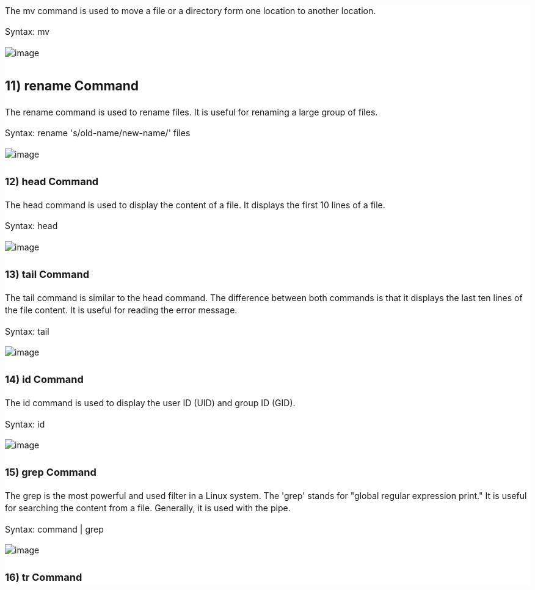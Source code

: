 The mv command is used to move a file or a directory form one location to another location.

Syntax: mv <file name> <directory path>

![image](https://github.com/Mena-Rossini/Ex-01-Linux-Commands/assets/102855266/f10e5ce5-19de-4c56-8d60-8b705531ff75)

 
## 11)	rename Command

The rename command is used to rename files. It is useful for renaming a large group of files.

Syntax: rename 's/old-name/new-name/' files

![image](https://github.com/Mena-Rossini/Ex-01-Linux-Commands/assets/102855266/b9ad275d-8350-4a3c-99c9-3ceb50152101)


### 12)	head Command

The head command is used to display the content of a file. It displays the first 10 lines of a file.

Syntax: head <file name>

![image](https://github.com/Mena-Rossini/Ex-01-Linux-Commands/assets/102855266/115f7234-087d-4619-baab-4b5d5d50985a)


### 13)	tail Command

The tail command is similar to the head command. The difference between both commands is that it displays the last ten lines of the file content. It is useful for reading the error message.

Syntax: tail <file name>

![image](https://github.com/Mena-Rossini/Ex-01-Linux-Commands/assets/102855266/43f93eae-fe76-45d2-8f0e-8d8782395983)

### 14)	id Command

The id command is used to display the user ID (UID) and group ID (GID).

Syntax: id

![image](https://github.com/Mena-Rossini/Ex-01-Linux-Commands/assets/102855266/d3d97398-466d-4508-9ca5-e7e897a43ae8)


### 15)	grep Command

The grep is the most powerful and used filter in a Linux system. The 'grep' stands for "global regular expression print." It is useful for searching the content from a file. Generally, it is used with the pipe.

Syntax: command | grep <search word>

![image](https://github.com/Mena-Rossini/Ex-01-Linux-Commands/assets/102855266/bab17156-d37e-41b9-b7c3-0d02417f1f6d)


### 16)	tr Command
